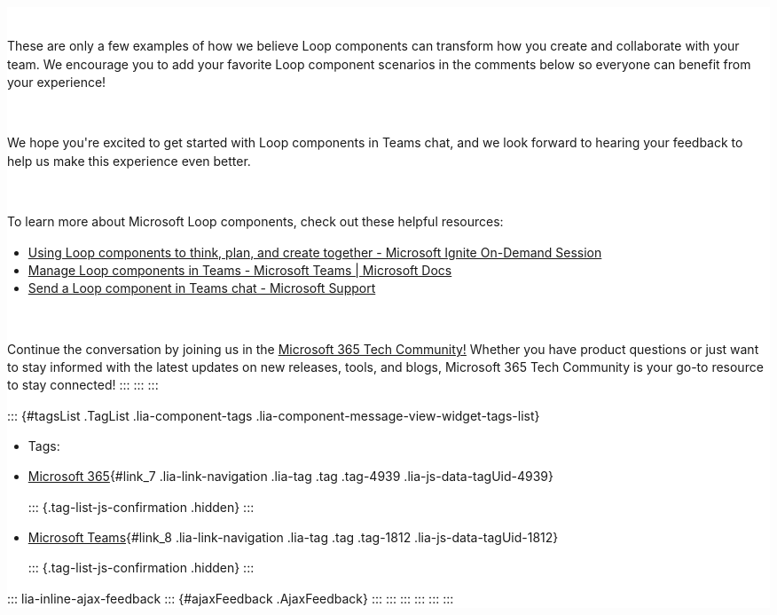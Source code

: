  

These are only a few examples of how we believe Loop components can
transform how you create and collaborate with your team. We encourage
you to add your favorite Loop component scenarios in the comments below
so everyone can benefit from your experience! 

 

We hope you're excited to get started with Loop components in Teams
chat, and we look forward to hearing your feedback to help us make this
experience even better.

 

To learn more about Microsoft Loop components, check out these helpful
resources:

-   [Using Loop components to think, plan, and create together -
    Microsoft Ignite On-Demand
    Session](https://myignite.microsoft.com/sessions/a67a84fc-4ef2-4b7a-b418-43ab1fda5be9?source=sessions) 
-   [Manage Loop components in Teams - Microsoft Teams \| Microsoft
    Docs](https://docs.microsoft.com/en-us/microsoftteams/live-components-in-teams) 
-   [Send a Loop component in Teams chat - Microsoft
    Support](https://support.microsoft.com/en-us/office/send-a-live-component-in-teams-chat-ca5252e7-8201-4490-a6d9-59f20df864c6?storagetype=live) 

 

Continue the conversation by joining us in the [Microsoft 365 Tech
Community!](https://aka.ms/community/microsoft365) Whether you have
product questions or just want to stay informed with the latest updates
on new releases, tools, and blogs, Microsoft 365 Tech Community is your
go-to resource to stay connected!
:::
:::
:::

::: {#tagsList .TagList .lia-component-tags .lia-component-message-view-widget-tags-list}
-   Tags:
-   [Microsoft
    365](/t5/tag/Microsoft%20365/tg-p/board-id/microsoft_365blog){#link_7
    .lia-link-navigation .lia-tag .tag .tag-4939
    .lia-js-data-tagUid-4939}

    ::: {.tag-list-js-confirmation .hidden}
    :::
-   [Microsoft
    Teams](/t5/tag/Microsoft%20Teams/tg-p/board-id/microsoft_365blog){#link_8
    .lia-link-navigation .lia-tag .tag .tag-1812
    .lia-js-data-tagUid-1812}

    ::: {.tag-list-js-confirmation .hidden}
    :::

::: lia-inline-ajax-feedback
::: {#ajaxFeedback .AjaxFeedback}
:::
:::
:::
:::
:::
:::
